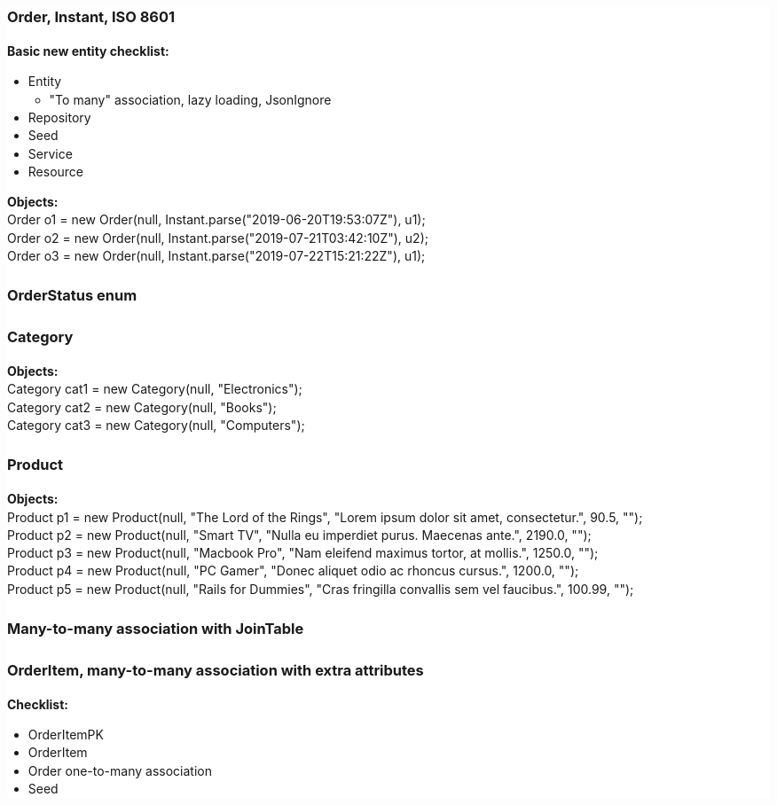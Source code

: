 ### Order, Instant, ISO 8601 

**Basic new entity checklist:** 

- Entity 
  - "To many" association, lazy loading, JsonIgnore 
- Repository 
-  Seed 
-  Service 
-  Resource 

**Objects:** <br>
Order o1 = new Order(null, Instant.parse("2019-06-20T19:53:07Z"), u1); <br>
Order o2 = new Order(null, Instant.parse("2019-07-21T03:42:10Z"), u2); <br>
Order o3 = new Order(null, Instant.parse("2019-07-22T15:21:22Z"), u1); <br>



### OrderStatus enum 



### Category 

**Objects:** <br>
Category cat1 = new Category(null, "Electronics"); <br>
Category cat2 = new Category(null, "Books"); <br>
Category cat3 = new Category(null, "Computers"); <br>



### Product 

**Objects:**<br>Product p1 = new Product(null, "The Lord of the Rings", "Lorem ipsum dolor sit amet, consectetur.", 90.5, ""); <br>
Product p2 = new Product(null, "Smart TV", "Nulla eu imperdiet purus. Maecenas ante.", 2190.0, ""); <br>
Product p3 = new Product(null, "Macbook Pro", "Nam eleifend maximus tortor, at mollis.", 1250.0, ""); <br>
Product p4 = new Product(null, "PC Gamer", "Donec aliquet odio ac rhoncus cursus.", 1200.0, ""); <br>
Product p5 = new Product(null, "Rails for Dummies", "Cras fringilla convallis sem vel faucibus.", 100.99, ""); <br>

### Many-to-many association with JoinTable 



### OrderItem, many-to-many association with extra attributes 

**Checklist:** <br>

- OrderItemPK 
-  OrderItem 
-  Order one-to-many association 
-  Seed 
